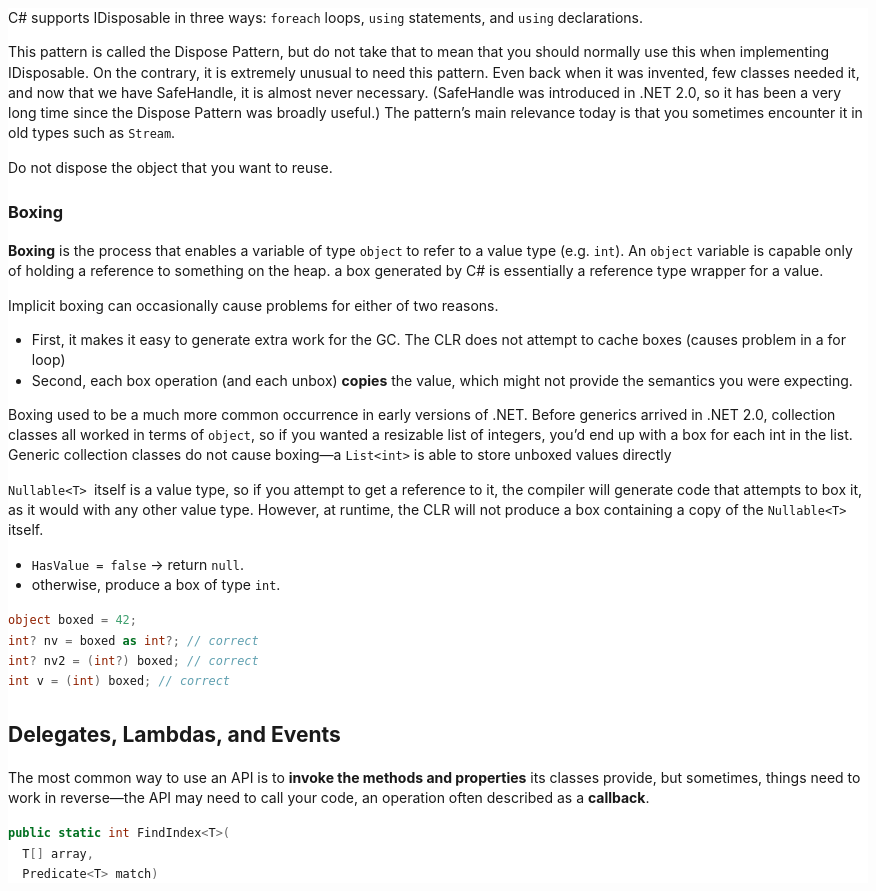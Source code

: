 C# supports IDisposable in three ways: `foreach` loops, `using` statements, and `using` declarations.

This pattern is called the Dispose Pattern, but do not take that to mean that you should normally use this when implementing IDisposable. On the contrary, it is extremely unusual to need this pattern. Even back when it was invented, few classes needed it, and now that we have SafeHandle, it is almost never necessary. (SafeHandle was introduced in .NET 2.0, so it has been a very long time since the Dispose Pattern was broadly useful.)
The pattern’s main relevance today is that you sometimes encounter it in old types such as `Stream`.

Do not dispose the object that you want to reuse.

### Boxing

**Boxing** is the process that enables a variable of type `object` to refer to a value type (e.g. `int`). An `object` variable is capable only of holding a reference to something on the heap. a box generated by C# is essentially a reference type wrapper for a value.

Implicit boxing can occasionally cause problems for either of two reasons. 
- First, it makes it easy to generate extra work for the GC. The CLR does not attempt to cache boxes (causes problem in a for loop)
- Second, each box operation (and each unbox) **copies** the value, which might not provide the semantics you were expecting.

Boxing used to be a much more common occurrence in early versions of .NET. Before generics arrived in .NET 2.0, collection classes all worked in terms of `object`, so if you wanted a resizable list of integers, you’d end up with a box for each int in the list. Generic collection classes do not cause boxing—a `List<int>` is able to store unboxed values directly

`Nullable<T> `itself is a value type, so if you attempt to get a reference to it, the compiler will generate code that attempts to box it, as it would with any other value type. However, at runtime, the CLR will not produce a box containing a copy of the `Nullable<T>` itself.
- `HasValue = false` -> return `null`.
- otherwise, produce a box of type `int`.

```cs
object boxed = 42;
int? nv = boxed as int?; // correct
int? nv2 = (int?) boxed; // correct
int v = (int) boxed; // correct
```

## Delegates, Lambdas, and Events

The most common way to use an API is to **invoke the methods and properties** its classes provide, but sometimes, things need to work in reverse—the API may need to call your code, an operation often described as a **callback**.

```cs
public static int FindIndex<T>(
  T[] array,
  Predicate<T> match)
```
